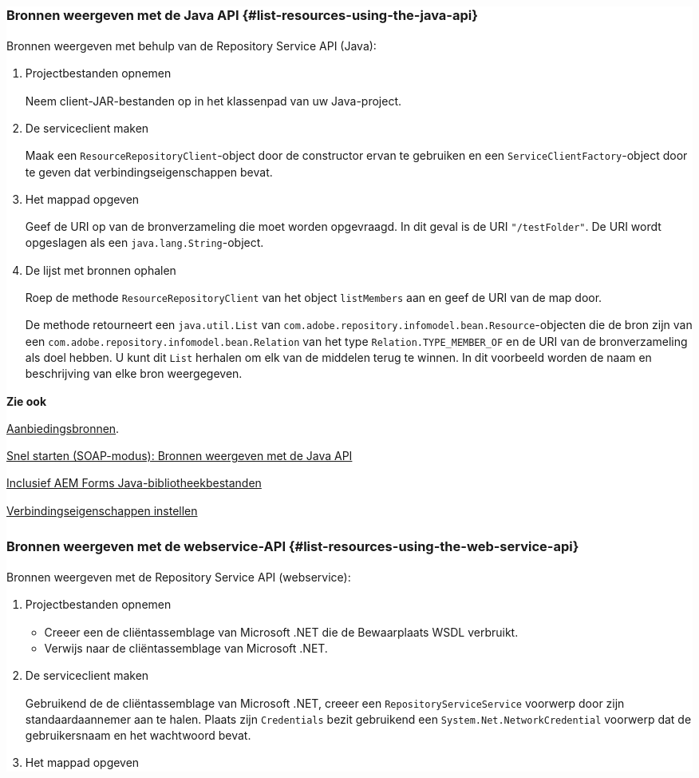 ### Bronnen weergeven met de Java API {#list-resources-using-the-java-api}

Bronnen weergeven met behulp van de Repository Service API (Java):

1. Projectbestanden opnemen

   Neem client-JAR-bestanden op in het klassenpad van uw Java-project.

1. De serviceclient maken

   Maak een `ResourceRepositoryClient`-object door de constructor ervan te gebruiken en een `ServiceClientFactory`-object door te geven dat verbindingseigenschappen bevat.

1. Het mappad opgeven

   Geef de URI op van de bronverzameling die moet worden opgevraagd. In dit geval is de URI `"/testFolder"`. De URI wordt opgeslagen als een `java.lang.String`-object.

1. De lijst met bronnen ophalen

   Roep de methode `ResourceRepositoryClient` van het object `listMembers` aan en geef de URI van de map door.

   De methode retourneert een `java.util.List` van `com.adobe.repository.infomodel.bean.Resource`-objecten die de bron zijn van een `com.adobe.repository.infomodel.bean.Relation` van het type `Relation.TYPE_MEMBER_OF` en de URI van de bronverzameling als doel hebben. U kunt dit `List` herhalen om elk van de middelen terug te winnen. In dit voorbeeld worden de naam en beschrijving van elke bron weergegeven.

**Zie ook**

[Aanbiedingsbronnen](aem-forms-repository.md#listing-resources).

[Snel starten (SOAP-modus): Bronnen weergeven met de Java API](/help/forms/developing/repository-service-api-quick-starts.md#quick-start-soap-mode-listing-resources-using-the-java-api)

[Inclusief AEM Forms Java-bibliotheekbestanden](/help/forms/developing/invoking-aem-forms-using-java.md#including-aem-forms-java-library-files)

[Verbindingseigenschappen instellen](/help/forms/developing/invoking-aem-forms-using-java.md#setting-connection-properties)

### Bronnen weergeven met de webservice-API {#list-resources-using-the-web-service-api}

Bronnen weergeven met de Repository Service API (webservice):

1. Projectbestanden opnemen

   * Creeer een de cliëntassemblage van Microsoft .NET die de Bewaarplaats WSDL verbruikt.
   * Verwijs naar de cliëntassemblage van Microsoft .NET.

1. De serviceclient maken

   Gebruikend de de cliëntassemblage van Microsoft .NET, creeer een `RepositoryServiceService` voorwerp door zijn standaardaannemer aan te halen. Plaats zijn `Credentials` bezit gebruikend een `System.Net.NetworkCredential` voorwerp dat de gebruikersnaam en het wachtwoord bevat.

1. Het mappad opgeven
